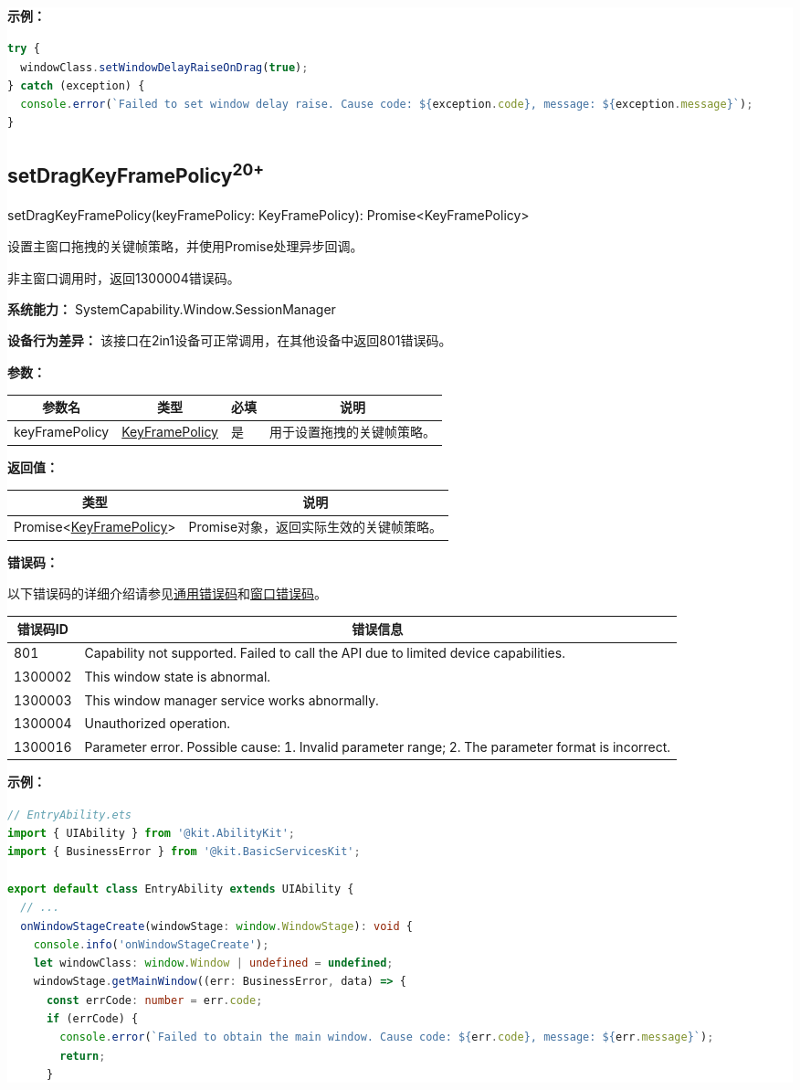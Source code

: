 **示例：**

```ts
try {
  windowClass.setWindowDelayRaiseOnDrag(true);
} catch (exception) {
  console.error(`Failed to set window delay raise. Cause code: ${exception.code}, message: ${exception.message}`);
}
```

## setDragKeyFramePolicy<sup>20+</sup>

setDragKeyFramePolicy(keyFramePolicy: KeyFramePolicy): Promise&lt;KeyFramePolicy&gt;

设置主窗口拖拽的关键帧策略，并使用Promise处理异步回调。

非主窗口调用时，返回1300004错误码。

**系统能力：** SystemCapability.Window.SessionManager

**设备行为差异：** 该接口在2in1设备可正常调用，在其他设备中返回801错误码。

**参数：**

| 参数名 | 类型  | 必填 | 说明 |
| ----- | ---------------------------- | -- | --------------------------------- |
| keyFramePolicy | [KeyFramePolicy](arkts-apis-window-i.md#keyframepolicy20)  | 是   | 用于设置拖拽的关键帧策略。 |

**返回值：**

| 类型                                  | 说明                      |
| ------------------------------------- | ------------------------- |
| Promise&lt;[KeyFramePolicy](arkts-apis-window-i.md#keyframepolicy20)&gt; | Promise对象，返回实际生效的关键帧策略。 |

**错误码：**

以下错误码的详细介绍请参见[通用错误码](../errorcode-universal.md)和[窗口错误码](errorcode-window.md)。

| 错误码ID | 错误信息                                      |
| ------- | --------------------------------------------- |
| 801     | Capability not supported. Failed to call the API due to limited device capabilities. |
| 1300002 | This window state is abnormal.                |
| 1300003 | This window manager service works abnormally. |
| 1300004 | Unauthorized operation.                       |
| 1300016 | Parameter error. Possible cause: 1. Invalid parameter range; 2. The parameter format is incorrect.|

**示例：**

```ts
// EntryAbility.ets
import { UIAbility } from '@kit.AbilityKit';
import { BusinessError } from '@kit.BasicServicesKit';

export default class EntryAbility extends UIAbility {
  // ...
  onWindowStageCreate(windowStage: window.WindowStage): void {
    console.info('onWindowStageCreate');
    let windowClass: window.Window | undefined = undefined;
    windowStage.getMainWindow((err: BusinessError, data) => {
      const errCode: number = err.code;
      if (errCode) {
        console.error(`Failed to obtain the main window. Cause code: ${err.code}, message: ${err.message}`);
        return;
      }
```